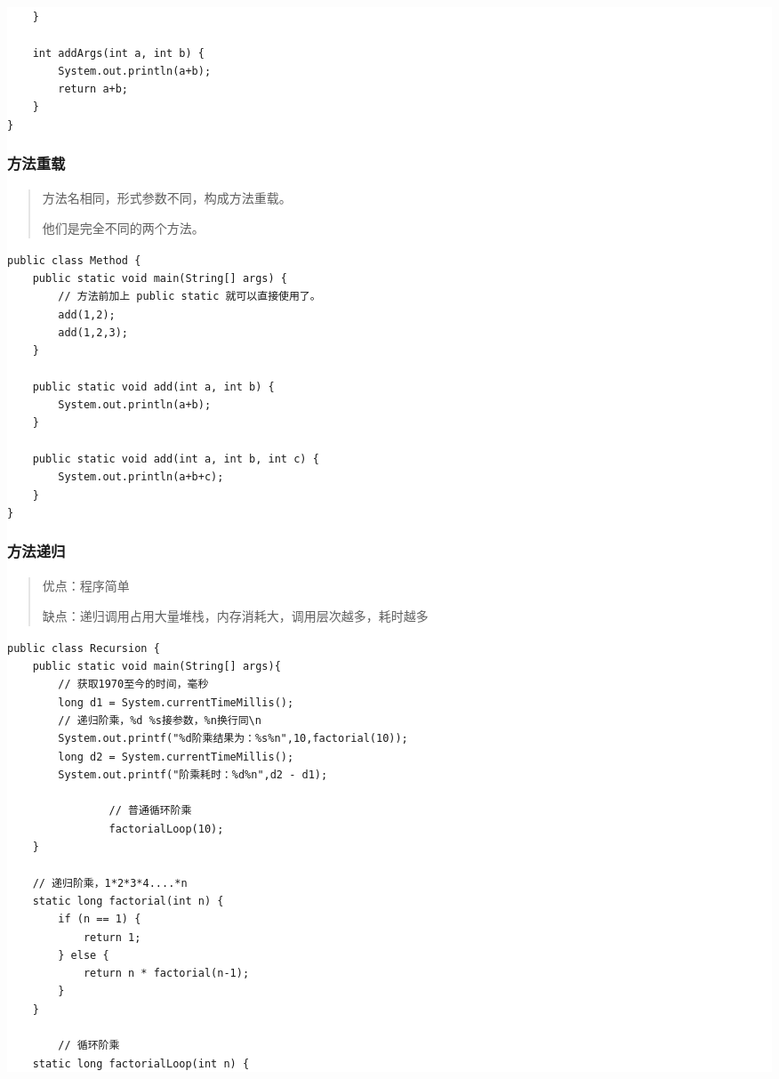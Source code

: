   ```
      }
  
      int addArgs(int a, int b) {
          System.out.println(a+b);
          return a+b;
      }
  }
  ```

### 方法重载

> 方法名相同，形式参数不同，构成方法重载。
>
> 他们是完全不同的两个方法。

```
public class Method {
    public static void main(String[] args) {
        // 方法前加上 public static 就可以直接使用了。
        add(1,2);
        add(1,2,3);
    }

    public static void add(int a, int b) {
        System.out.println(a+b);
    }
    
    public static void add(int a, int b, int c) {
        System.out.println(a+b+c);
    }
}
```



### 方法递归

> 优点：程序简单
>
> 缺点：递归调用占用大量堆栈，内存消耗大，调用层次越多，耗时越多

```
public class Recursion {
    public static void main(String[] args){
        // 获取1970至今的时间，毫秒
        long d1 = System.currentTimeMillis();
        // 递归阶乘，%d %s接参数，%n换行同\n
        System.out.printf("%d阶乘结果为：%s%n",10,factorial(10));
        long d2 = System.currentTimeMillis();
        System.out.printf("阶乘耗时：%d%n",d2 - d1);
				
				// 普通循环阶乘
				factorialLoop(10);
    }

    // 递归阶乘，1*2*3*4....*n
    static long factorial(int n) {
        if (n == 1) {
            return 1;
        } else {
            return n * factorial(n-1);
        }
    }
		
		// 循环阶乘
    static long factorialLoop(int n) {
```